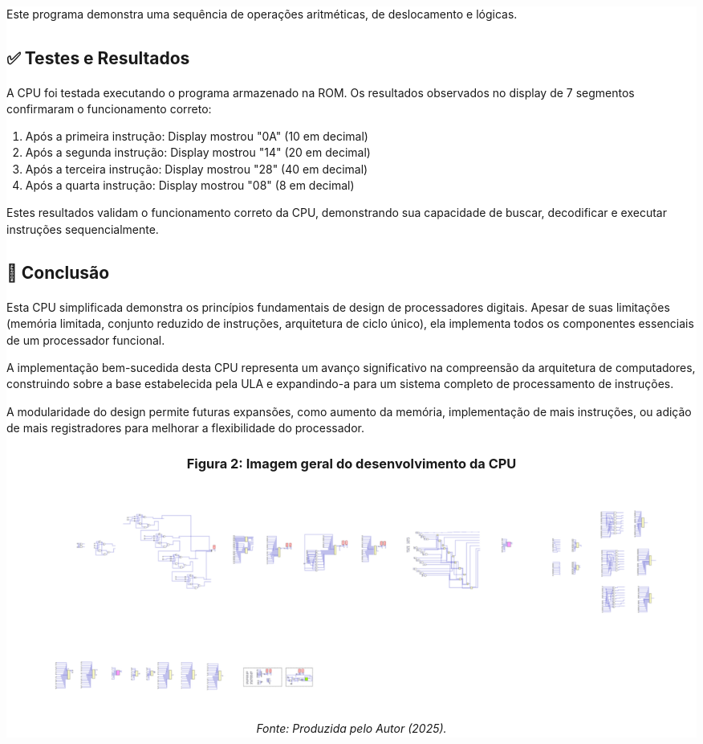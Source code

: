 Este programa demonstra uma sequência de operações aritméticas, de deslocamento e lógicas.

## ✅ Testes e Resultados

A CPU foi testada executando o programa armazenado na ROM. Os resultados observados no display de 7 segmentos confirmaram o funcionamento correto:

1. Após a primeira instrução: Display mostrou "0A" (10 em decimal)
2. Após a segunda instrução: Display mostrou "14" (20 em decimal)
3. Após a terceira instrução: Display mostrou "28" (40 em decimal)
4. Após a quarta instrução: Display mostrou "08" (8 em decimal)

Estes resultados validam o funcionamento correto da CPU, demonstrando sua capacidade de buscar, decodificar e executar instruções sequencialmente.

## 🏁 Conclusão

Esta CPU simplificada demonstra os princípios fundamentais de design de processadores digitais. Apesar de suas limitações (memória limitada, conjunto reduzido de instruções, arquitetura de ciclo único), ela implementa todos os componentes essenciais de um processador funcional.

A implementação bem-sucedida desta CPU representa um avanço significativo na compreensão da arquitetura de computadores, construindo sobre a base estabelecida pela ULA e expandindo-a para um sistema completo de processamento de instruções.

A modularidade do design permite futuras expansões, como aumento da memória, implementação de mais instruções, ou adição de mais registradores para melhorar a flexibilidade do processador.

<div style="text-align: center; width: 800px; margin: 0 auto;">
    <h3>Figura 2: Imagem geral do desenvolvimento da CPU</h3>
    <div style="max-width: 800px; margin: 0 auto;">
        <img src="media/CPU_COMPLETA.png" alt="Imagem do diagrama de blocos geral da solução" style="width: 100%;" />
    </div>
    <p><em>Fonte: Produzida pelo Autor (2025).</em></p>
</div>